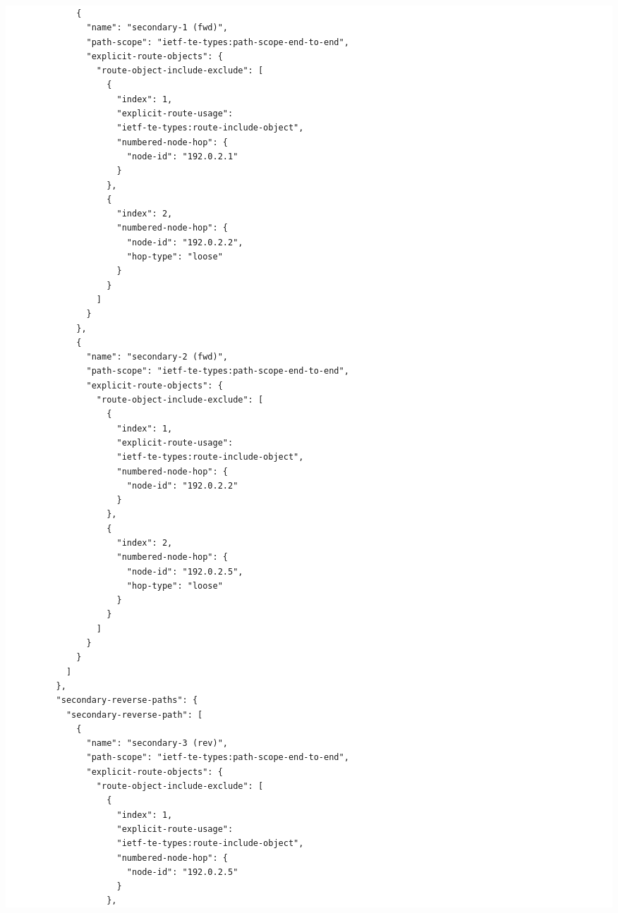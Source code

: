 ~~~
              {
                "name": "secondary-1 (fwd)",
                "path-scope": "ietf-te-types:path-scope-end-to-end",
                "explicit-route-objects": {
                  "route-object-include-exclude": [
                    {
                      "index": 1,
                      "explicit-route-usage":
                      "ietf-te-types:route-include-object",
                      "numbered-node-hop": {
                        "node-id": "192.0.2.1"
                      }
                    },
                    {
                      "index": 2,
                      "numbered-node-hop": {
                        "node-id": "192.0.2.2",
                        "hop-type": "loose"
                      }
                    }
                  ]
                }
              },
              {
                "name": "secondary-2 (fwd)",
                "path-scope": "ietf-te-types:path-scope-end-to-end",
                "explicit-route-objects": {
                  "route-object-include-exclude": [
                    {
                      "index": 1,
                      "explicit-route-usage": 
                      "ietf-te-types:route-include-object",
                      "numbered-node-hop": {
                        "node-id": "192.0.2.2"
                      }
                    },
                    {
                      "index": 2,
                      "numbered-node-hop": {
                        "node-id": "192.0.2.5",
                        "hop-type": "loose"
                      }
                    }
                  ]
                }
              }
            ]
          },
          "secondary-reverse-paths": {
            "secondary-reverse-path": [
              {
                "name": "secondary-3 (rev)",
                "path-scope": "ietf-te-types:path-scope-end-to-end",
                "explicit-route-objects": {
                  "route-object-include-exclude": [
                    {
                      "index": 1,
                      "explicit-route-usage":
                      "ietf-te-types:route-include-object",
                      "numbered-node-hop": {
                        "node-id": "192.0.2.5"
                      }
                    },
~~~